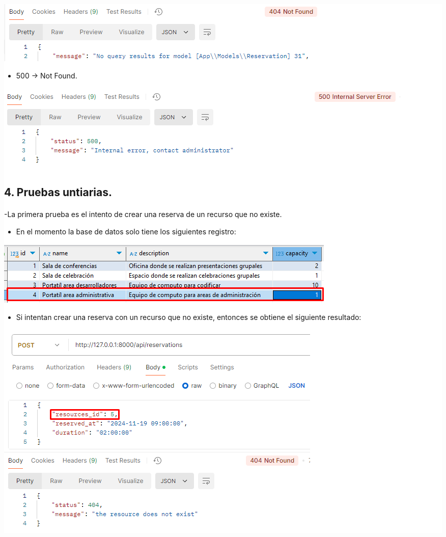 ![Diagrama UML](public/images/documentation/api_reservations_respuesta_404.png)

- 500 -> Not Found.

![Diagrama UML](public/images/documentation/api_500.png)


## 4. Pruebas untiarias.
-La primera prueba es el intento de crear una reserva de un recurso que no existe.
- En el momento la base de datos solo tiene los siguientes registro:

![Diagrama UML](public/images/documentation/pruebas_registros_iniciales_1.png)

- Si intentan crear una reserva con un recurso que no existe, entonces se obtiene el siguiente resultado:

![Diagrama UML](public/images/documentation/pruebas_registros_iniciales_2.png)
